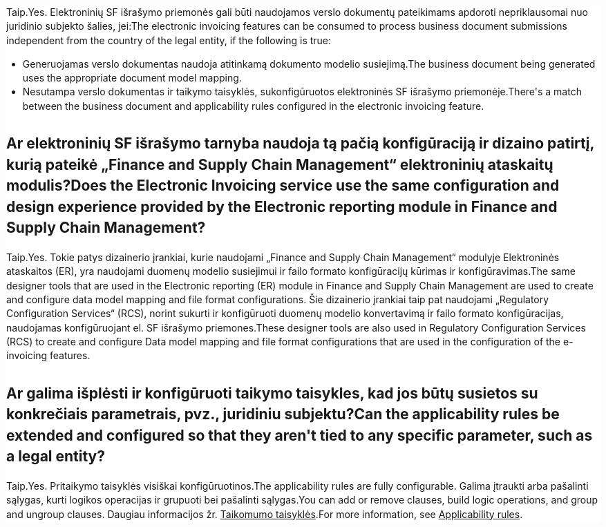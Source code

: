 <span data-ttu-id="f4014-162">Taip.</span><span class="sxs-lookup"><span data-stu-id="f4014-162">Yes.</span></span> <span data-ttu-id="f4014-163">Elektroninių SF išrašymo priemonės gali būti naudojamos verslo dokumentų pateikimams apdoroti nepriklausomai nuo juridinio subjekto šalies, jei:</span><span class="sxs-lookup"><span data-stu-id="f4014-163">The electronic invoicing features can be consumed to process business document submissions independent from the country of the legal entity, if the following is true:</span></span>

   - <span data-ttu-id="f4014-164">Generuojamas verslo dokumentas naudoja atitinkamą dokumento modelio susiejimą.</span><span class="sxs-lookup"><span data-stu-id="f4014-164">The business document being generated uses the appropriate document model mapping.</span></span>
   - <span data-ttu-id="f4014-165">Nesutampa verslo dokumentas ir taikymo taisyklės, sukonfigūruotos elektroninės SF išrašymo priemonėje.</span><span class="sxs-lookup"><span data-stu-id="f4014-165">There's a match between the business document and applicability rules configured in the electronic invoicing feature.</span></span>

## <a name="does-the-electronic-invoicing-service-use-the-same-configuration-and-design-experience-provided-by-the-electronic-reporting-module-in-finance-and-supply-chain-management"></a><span data-ttu-id="f4014-166">Ar elektroninių SF išrašymo tarnyba naudoja tą pačią konfigūraciją ir dizaino patirtį, kurią pateikė „Finance and Supply Chain Management“ elektroninių ataskaitų modulis?</span><span class="sxs-lookup"><span data-stu-id="f4014-166">Does the Electronic Invoicing service use the same configuration and design experience provided by the Electronic reporting module in Finance and Supply Chain Management?</span></span> 

<span data-ttu-id="f4014-167">Taip.</span><span class="sxs-lookup"><span data-stu-id="f4014-167">Yes.</span></span> <span data-ttu-id="f4014-168">Tokie patys dizainerio įrankiai, kurie naudojami „Finance and Supply Chain Management“ modulyje Elektroninės ataskaitos (ER), yra naudojami duomenų modelio susiejimui ir failo formato konfigūracijų kūrimas ir konfigūravimas.</span><span class="sxs-lookup"><span data-stu-id="f4014-168">The same designer tools that are used in the Electronic reporting (ER) module in Finance and Supply Chain Management are used to create and configure data model mapping and file format configurations.</span></span> <span data-ttu-id="f4014-169">Šie dizainerio įrankiai taip pat naudojami „Regulatory Configuration Services“ (RCS), norint sukurti ir konfigūruoti duomenų modelio konvertavimą ir failo formato konfigūracijas, naudojamas konfigūruojant el. SF išrašymo priemones.</span><span class="sxs-lookup"><span data-stu-id="f4014-169">These designer tools are also used in Regulatory Configuration Services (RCS) to create and configure Data model mapping and file format configurations that are used in the configuration of the e-invoicing features.</span></span>

## <a name="can-the-applicability-rules-be-extended-and-configured-so-that-they-arent-tied-to-any-specific-parameter-such-as-a-legal-entity"></a><span data-ttu-id="f4014-170">Ar galima išplėsti ir konfigūruoti taikymo taisykles, kad jos būtų susietos su konkrečiais parametrais, pvz., juridiniu subjektu?</span><span class="sxs-lookup"><span data-stu-id="f4014-170">Can the applicability rules be extended and configured so that they aren't tied to any specific parameter, such as a legal entity?</span></span>

<span data-ttu-id="f4014-171">Taip.</span><span class="sxs-lookup"><span data-stu-id="f4014-171">Yes.</span></span> <span data-ttu-id="f4014-172">Pritaikymo taisyklės visiškai konfigūruotinos.</span><span class="sxs-lookup"><span data-stu-id="f4014-172">The applicability rules are fully configurable.</span></span> <span data-ttu-id="f4014-173">Galima įtraukti arba pašalinti sąlygas, kurti logikos operacijas ir grupuoti bei pašalinti sąlygas.</span><span class="sxs-lookup"><span data-stu-id="f4014-173">You can add or remove clauses, build logic operations, and group and ungroup clauses.</span></span> <span data-ttu-id="f4014-174">Daugiau informacijos žr. [Taikomumo taisyklės](e-invoicing-configuration-rcs.md?toc=/dynamics365/finance/toc.json#applicability-rules).</span><span class="sxs-lookup"><span data-stu-id="f4014-174">For more information, see [Applicability rules](e-invoicing-configuration-rcs.md?toc=/dynamics365/finance/toc.json#applicability-rules).</span></span>
